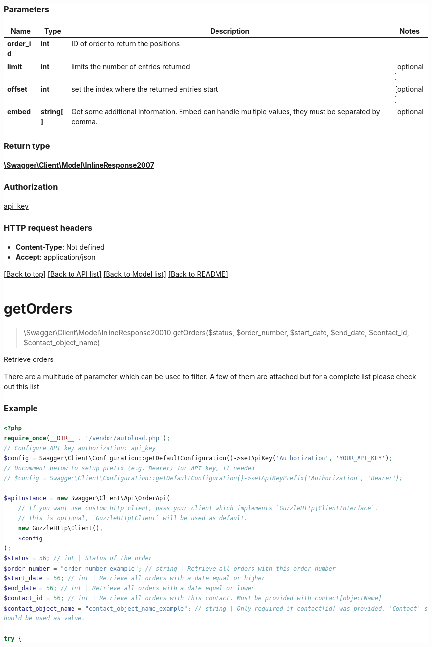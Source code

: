 ### Parameters

Name | Type | Description  | Notes
------------- | ------------- | ------------- | -------------
 **order_id** | **int**| ID of order to return the positions |
 **limit** | **int**| limits the number of entries returned | [optional]
 **offset** | **int**| set the index where the returned entries start | [optional]
 **embed** | [**string[]**](../Model/string.md)| Get some additional information. Embed can handle multiple values, they must be separated by comma. | [optional]

### Return type

[**\Swagger\Client\Model\InlineResponse2007**](../Model/InlineResponse2007.md)

### Authorization

[api_key](../../README.md#api_key)

### HTTP request headers

 - **Content-Type**: Not defined
 - **Accept**: application/json

[[Back to top]](#) [[Back to API list]](../../README.md#documentation-for-api-endpoints) [[Back to Model list]](../../README.md#documentation-for-models) [[Back to README]](../../README.md)

# **getOrders**
> \Swagger\Client\Model\InlineResponse20010 getOrders($status, $order_number, $start_date, $end_date, $contact_id, $contact_object_name)

Retrieve orders

There are a multitude of parameter which can be used to filter. A few of them are attached but      for a complete list please check out <a href='https://api.sevdesk.de/#section/How-to-filter-for-certain-orders'>this</a> list

### Example
```php
<?php
require_once(__DIR__ . '/vendor/autoload.php');
// Configure API key authorization: api_key
$config = Swagger\Client\Configuration::getDefaultConfiguration()->setApiKey('Authorization', 'YOUR_API_KEY');
// Uncomment below to setup prefix (e.g. Bearer) for API key, if needed
// $config = Swagger\Client\Configuration::getDefaultConfiguration()->setApiKeyPrefix('Authorization', 'Bearer');

$apiInstance = new Swagger\Client\Api\OrderApi(
    // If you want use custom http client, pass your client which implements `GuzzleHttp\ClientInterface`.
    // This is optional, `GuzzleHttp\Client` will be used as default.
    new GuzzleHttp\Client(),
    $config
);
$status = 56; // int | Status of the order
$order_number = "order_number_example"; // string | Retrieve all orders with this order number
$start_date = 56; // int | Retrieve all orders with a date equal or higher
$end_date = 56; // int | Retrieve all orders with a date equal or lower
$contact_id = 56; // int | Retrieve all orders with this contact. Must be provided with contact[objectName]
$contact_object_name = "contact_object_name_example"; // string | Only required if contact[id] was provided. 'Contact' should be used as value.

try {
```